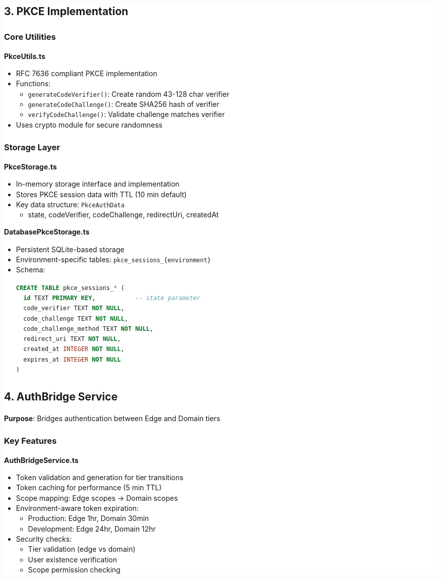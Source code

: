 ## 3. PKCE Implementation

### Core Utilities

**PkceUtils.ts**
- RFC 7636 compliant PKCE implementation
- Functions:
  - `generateCodeVerifier()`: Create random 43-128 char verifier
  - `generateCodeChallenge()`: Create SHA256 hash of verifier
  - `verifyCodeChallenge()`: Validate challenge matches verifier
- Uses crypto module for secure randomness

### Storage Layer

**PkceStorage.ts**
- In-memory storage interface and implementation
- Stores PKCE session data with TTL (10 min default)
- Key data structure: `PkceAuthData`
  - state, codeVerifier, codeChallenge, redirectUri, createdAt

**DatabasePkceStorage.ts**
- Persistent SQLite-based storage
- Environment-specific tables: `pkce_sessions_{environment}`
- Schema:
  ```sql
  CREATE TABLE pkce_sessions_* (
    id TEXT PRIMARY KEY,           -- state parameter
    code_verifier TEXT NOT NULL,
    code_challenge TEXT NOT NULL,
    code_challenge_method TEXT NOT NULL,
    redirect_uri TEXT NOT NULL,
    created_at INTEGER NOT NULL,
    expires_at INTEGER NOT NULL
  )
  ```

## 4. AuthBridge Service

**Purpose**: Bridges authentication between Edge and Domain tiers

### Key Features

**AuthBridgeService.ts**
- Token validation and generation for tier transitions
- Token caching for performance (5 min TTL)
- Scope mapping: Edge scopes → Domain scopes
- Environment-aware token expiration:
  - Production: Edge 1hr, Domain 30min
  - Development: Edge 24hr, Domain 12hr
- Security checks:
  - Tier validation (edge vs domain)
  - User existence verification
  - Scope permission checking
